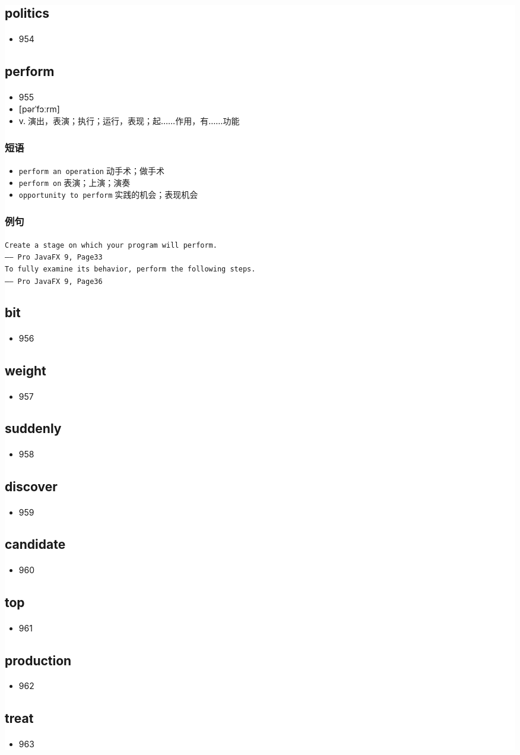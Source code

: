 ## politics
* 954

## perform
* 955
* [pərˈfɔːrm]
* v. 演出，表演；执行；运行，表现；起……作用，有……功能

### 短语
* `perform an operation` 动手术；做手术
* `perform on` 表演；上演；演奏
* `opportunity to perform` 实践的机会；表现机会

### 例句
```
Create a stage on which your program will perform.
—— Pro JavaFX 9, Page33
To fully examine its behavior, perform the following steps. 
—— Pro JavaFX 9, Page36
```

## bit
* 956

## weight
* 957

## suddenly
* 958

## discover
* 959

## candidate
* 960

## top
* 961

## production
* 962

## treat
* 963

